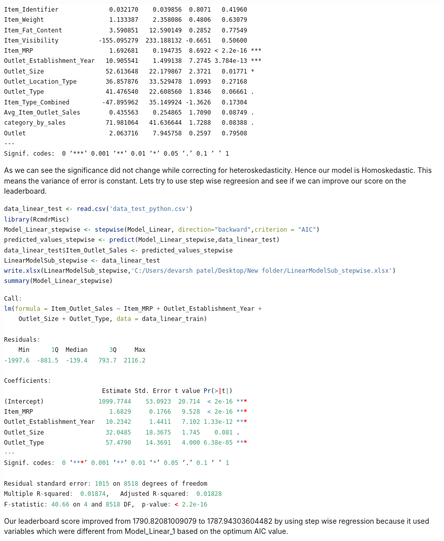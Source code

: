 ```
Item_Identifier              0.032170    0.039856  0.8071   0.41960    
Item_Weight                  1.133387    2.358086  0.4806   0.63079    
Item_Fat_Content             3.590851   12.590149  0.2852   0.77549    
Item_Visibility           -155.095279  233.188132 -0.6651   0.50600    
Item_MRP                     1.692681    0.194735  8.6922 < 2.2e-16 ***
Outlet_Establishment_Year   10.905541    1.499138  7.2745 3.784e-13 ***
Outlet_Size                 52.613648   22.179867  2.3721   0.01771 *  
Outlet_Location_Type        36.857876   33.529478  1.0993   0.27168    
Outlet_Type                 41.476540   22.608560  1.8346   0.06661 .  
Item_Type_Combined         -47.895962   35.149924 -1.3626   0.17304    
Avg_Item_Outlet_Sales        0.435563    0.254865  1.7090   0.08749 .  
category_by_sales           71.981064   41.636644  1.7288   0.08388 .  
Outlet                       2.063716    7.945758  0.2597   0.79508    
---
Signif. codes:  0 ‘***’ 0.001 ‘**’ 0.01 ‘*’ 0.05 ‘.’ 0.1 ‘ ’ 1
```

As we can see the significance did not change while correcting for heteroskedasticity. Hence our model is Homoskedastic. This means the variance of error is constant.
Lets try to use step wise regreesion and see if we can improve our score on the leaderboard.

```R
data_linear_test <- read.csv('data_test_python.csv')
library(RcmdrMisc)
Model_Linear_stepwise <- stepwise(Model_Linear, direction="backward",criterion = "AIC")
predicted_values_stepwise <- predict(Model_Linear_stepwise,data_linear_test)
data_linear_test$Item_Outlet_Sales <- predicted_values_stepwise
LinearModelSub_stepwise <- data_linear_test
write.xlsx(LinearModelSub_stepwise,'C:/Users/devarsh patel/Desktop/New folder/LinearModelSub_stepwise.xlsx')
summary(Model_Linear_stepwise)
```
```R
Call:
lm(formula = Item_Outlet_Sales ~ Item_MRP + Outlet_Establishment_Year + 
    Outlet_Size + Outlet_Type, data = data_linear_train)

Residuals:
    Min      1Q  Median      3Q     Max 
-1997.6  -881.5  -139.4   793.7  2116.2 

Coefficients:
                           Estimate Std. Error t value Pr(>|t|)    
(Intercept)               1099.7744    53.0923  20.714  < 2e-16 ***
Item_MRP                     1.6829     0.1766   9.528  < 2e-16 ***
Outlet_Establishment_Year   10.2342     1.4411   7.102 1.33e-12 ***
Outlet_Size                 32.0485    18.3675   1.745    0.081 .  
Outlet_Type                 57.4790    14.3691   4.000 6.38e-05 ***
---
Signif. codes:  0 ‘***’ 0.001 ‘**’ 0.01 ‘*’ 0.05 ‘.’ 0.1 ‘ ’ 1

Residual standard error: 1015 on 8518 degrees of freedom
Multiple R-squared:  0.01874,	Adjusted R-squared:  0.01828 
F-statistic: 40.66 on 4 and 8518 DF,  p-value: < 2.2e-16
```
Our leaderboard score improved from 1790.82081009079 to 1787.94303604482 by using step wise regression because it used variables which were different from Model_Linear_1 based on the optimum AIC value.
